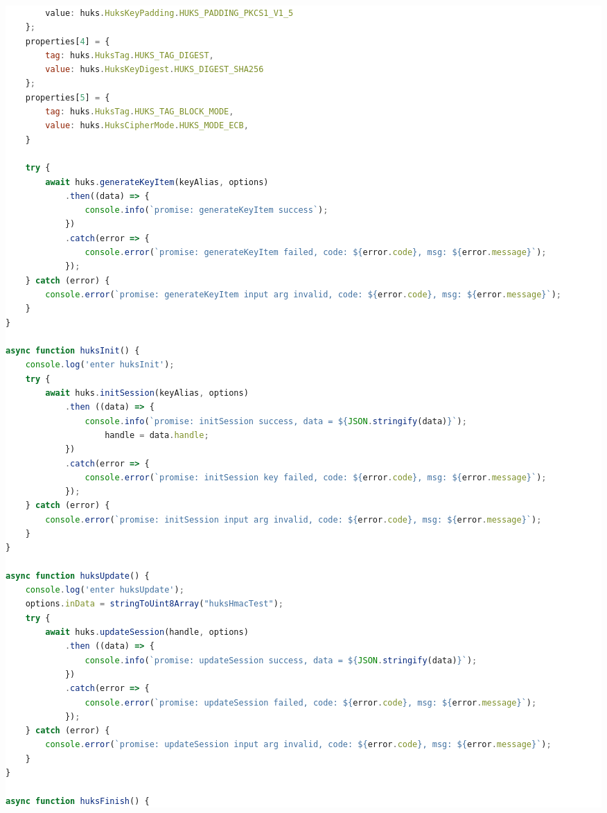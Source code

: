 ```js
        value: huks.HuksKeyPadding.HUKS_PADDING_PKCS1_V1_5
    };
    properties[4] = {
        tag: huks.HuksTag.HUKS_TAG_DIGEST,
        value: huks.HuksKeyDigest.HUKS_DIGEST_SHA256
    };
    properties[5] = {
        tag: huks.HuksTag.HUKS_TAG_BLOCK_MODE,
        value: huks.HuksCipherMode.HUKS_MODE_ECB,
    }

    try {
        await huks.generateKeyItem(keyAlias, options)
            .then((data) => {
                console.info(`promise: generateKeyItem success`);
            })
            .catch(error => {
                console.error(`promise: generateKeyItem failed, code: ${error.code}, msg: ${error.message}`);
            });
    } catch (error) {
        console.error(`promise: generateKeyItem input arg invalid, code: ${error.code}, msg: ${error.message}`);
    }
}

async function huksInit() {
    console.log('enter huksInit');
    try {
        await huks.initSession(keyAlias, options)
            .then ((data) => {
                console.info(`promise: initSession success, data = ${JSON.stringify(data)}`);
                    handle = data.handle;
            })
            .catch(error => {
                console.error(`promise: initSession key failed, code: ${error.code}, msg: ${error.message}`);
            });
    } catch (error) {
        console.error(`promise: initSession input arg invalid, code: ${error.code}, msg: ${error.message}`);
    }
}

async function huksUpdate() {
    console.log('enter huksUpdate');
    options.inData = stringToUint8Array("huksHmacTest");
    try {
        await huks.updateSession(handle, options)
            .then ((data) => {
                console.info(`promise: updateSession success, data = ${JSON.stringify(data)}`);
            })
            .catch(error => {
                console.error(`promise: updateSession failed, code: ${error.code}, msg: ${error.message}`);
            });
    } catch (error) {
        console.error(`promise: updateSession input arg invalid, code: ${error.code}, msg: ${error.message}`);
    }
}

async function huksFinish() {
```
